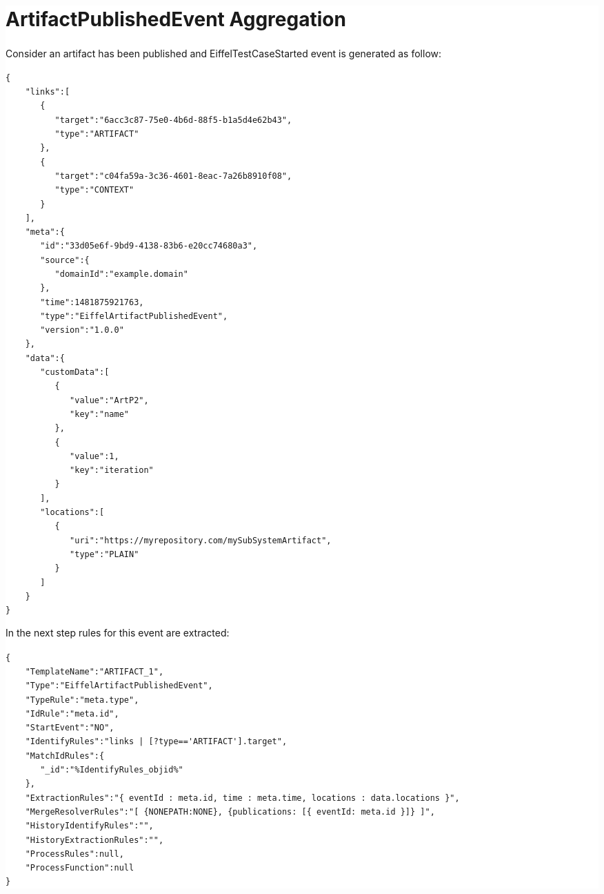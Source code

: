 # ArtifactPublishedEvent Aggregation

Consider an artifact has been published and EiffelTestCaseStarted event is
generated as follow:

    {
        "links":[
           {
              "target":"6acc3c87-75e0-4b6d-88f5-b1a5d4e62b43",
              "type":"ARTIFACT"
           },
           {
              "target":"c04fa59a-3c36-4601-8eac-7a26b8910f08",
              "type":"CONTEXT"
           }
        ],
        "meta":{
           "id":"33d05e6f-9bd9-4138-83b6-e20cc74680a3",
           "source":{
              "domainId":"example.domain"
           },
           "time":1481875921763,
           "type":"EiffelArtifactPublishedEvent",
           "version":"1.0.0"
        },
        "data":{
           "customData":[
              {
                 "value":"ArtP2",
                 "key":"name"
              },
              {
                 "value":1,
                 "key":"iteration"
              }
           ],
           "locations":[
              {
                 "uri":"https://myrepository.com/mySubSystemArtifact",
                 "type":"PLAIN"
              }
           ]
        }
    }

In the next step rules for this event are extracted:

    {
        "TemplateName":"ARTIFACT_1",
        "Type":"EiffelArtifactPublishedEvent",
        "TypeRule":"meta.type",
        "IdRule":"meta.id",
        "StartEvent":"NO",
        "IdentifyRules":"links | [?type=='ARTIFACT'].target",
        "MatchIdRules":{
           "_id":"%IdentifyRules_objid%"
        },
        "ExtractionRules":"{ eventId : meta.id, time : meta.time, locations : data.locations }",
        "MergeResolverRules":"[ {NONEPATH:NONE}, {publications: [{ eventId: meta.id }]} ]",
        "HistoryIdentifyRules":"",
        "HistoryExtractionRules":"",
        "ProcessRules":null,
        "ProcessFunction":null
    }